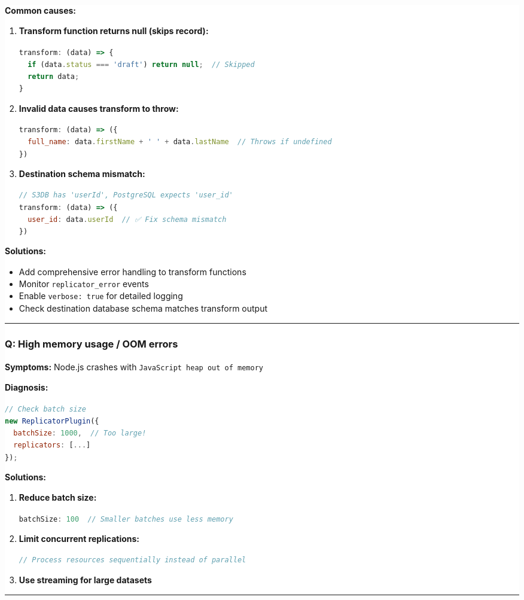 **Common causes:**
1. **Transform function returns null (skips record):**
   ```javascript
   transform: (data) => {
     if (data.status === 'draft') return null;  // Skipped
     return data;
   }
   ```

2. **Invalid data causes transform to throw:**
   ```javascript
   transform: (data) => ({
     full_name: data.firstName + ' ' + data.lastName  // Throws if undefined
   })
   ```

3. **Destination schema mismatch:**
   ```javascript
   // S3DB has 'userId', PostgreSQL expects 'user_id'
   transform: (data) => ({
     user_id: data.userId  // ✅ Fix schema mismatch
   })
   ```

**Solutions:**
- Add comprehensive error handling to transform functions
- Monitor `replicator_error` events
- Enable `verbose: true` for detailed logging
- Check destination database schema matches transform output

---

### Q: High memory usage / OOM errors

**Symptoms:** Node.js crashes with `JavaScript heap out of memory`

**Diagnosis:**
```javascript
// Check batch size
new ReplicatorPlugin({
  batchSize: 1000,  // Too large!
  replicators: [...]
});
```

**Solutions:**
1. **Reduce batch size:**
   ```javascript
   batchSize: 100  // Smaller batches use less memory
   ```

2. **Limit concurrent replications:**
   ```javascript
   // Process resources sequentially instead of parallel
   ```

3. **Use streaming for large datasets**

---